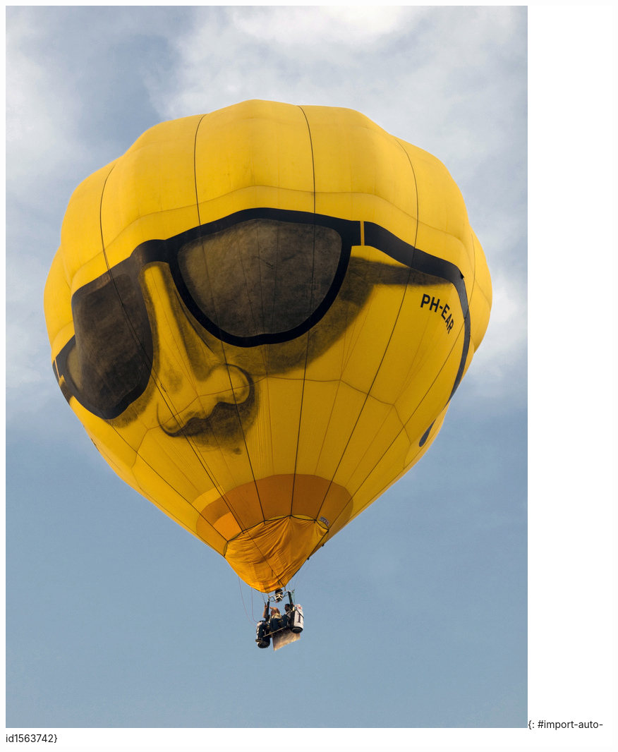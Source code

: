  ![](../resources/Figure_14_03_00.jpg "The air inside this hot air balloon flying over Putrajaya, Malaysia, is hotter than the ambient air. As a result, the balloon experiences a buoyant force pushing it upward. (credit: Kevin Poh, Flickr)"){: #import-auto-id1563742}
